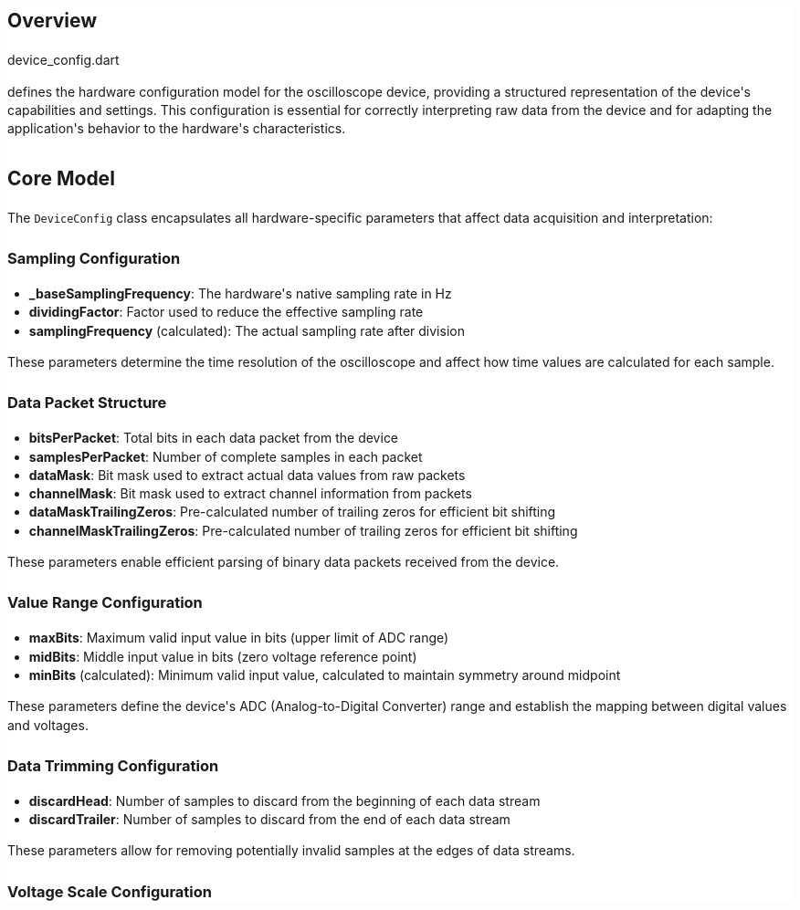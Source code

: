 ## Overview

device_config.dart

 defines the hardware configuration model for the oscilloscope device, providing a structured representation of the device's capabilities and settings. This configuration is essential for correctly interpreting raw data from the device and for adapting the application's behavior to the hardware's characteristics.

## Core Model

The `DeviceConfig` class encapsulates all hardware-specific parameters that affect data acquisition and interpretation:

### Sampling Configuration

- **_baseSamplingFrequency**: The hardware's native sampling rate in Hz
- **dividingFactor**: Factor used to reduce the effective sampling rate
- **samplingFrequency** (calculated): The actual sampling rate after division

These parameters determine the time resolution of the oscilloscope and affect how time values are calculated for each sample.

### Data Packet Structure

- **bitsPerPacket**: Total bits in each data packet from the device
- **samplesPerPacket**: Number of complete samples in each packet
- **dataMask**: Bit mask used to extract actual data values from raw packets
- **channelMask**: Bit mask used to extract channel information from packets
- **dataMaskTrailingZeros**: Pre-calculated number of trailing zeros for efficient bit shifting
- **channelMaskTrailingZeros**: Pre-calculated number of trailing zeros for efficient bit shifting

These parameters enable efficient parsing of binary data packets received from the device.

### Value Range Configuration

- **maxBits**: Maximum valid input value in bits (upper limit of ADC range)
- **midBits**: Middle input value in bits (zero voltage reference point)
- **minBits** (calculated): Minimum valid input value, calculated to maintain symmetry around midpoint

These parameters define the device's ADC (Analog-to-Digital Converter) range and establish the mapping between digital values and voltages.

### Data Trimming Configuration

- **discardHead**: Number of samples to discard from the beginning of each data stream
- **discardTrailer**: Number of samples to discard from the end of each data stream

These parameters allow for removing potentially invalid samples at the edges of data streams.

### Voltage Scale Configuration
